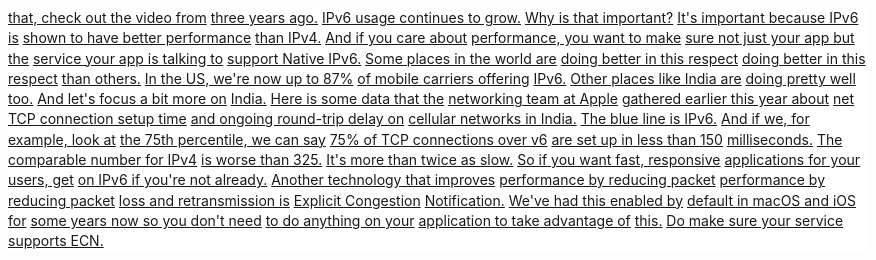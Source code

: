 [that, check out the video from](https://developer.apple.com/videos/wwdc2018/videos/play/wwdc2018/714/?time=214) [three years ago.](https://developer.apple.com/videos/wwdc2018/videos/play/wwdc2018/714/?time=215) [IPv6 usage continues to grow.](https://developer.apple.com/videos/wwdc2018/videos/play/wwdc2018/714/?time=219) [Why is that important?](https://developer.apple.com/videos/wwdc2018/videos/play/wwdc2018/714/?time=222) [It's important because IPv6 is](https://developer.apple.com/videos/wwdc2018/videos/play/wwdc2018/714/?time=223) [shown to have better performance](https://developer.apple.com/videos/wwdc2018/videos/play/wwdc2018/714/?time=226) [than IPv4.](https://developer.apple.com/videos/wwdc2018/videos/play/wwdc2018/714/?time=227) [And if you care about](https://developer.apple.com/videos/wwdc2018/videos/play/wwdc2018/714/?time=228) [performance, you want to make](https://developer.apple.com/videos/wwdc2018/videos/play/wwdc2018/714/?time=230) [sure not just your app but the](https://developer.apple.com/videos/wwdc2018/videos/play/wwdc2018/714/?time=231) [service your app is talking to](https://developer.apple.com/videos/wwdc2018/videos/play/wwdc2018/714/?time=233) [support Native IPv6.](https://developer.apple.com/videos/wwdc2018/videos/play/wwdc2018/714/?time=235) [Some places in the world are](https://developer.apple.com/videos/wwdc2018/videos/play/wwdc2018/714/?time=237) [doing better in this respect](https://developer.apple.com/videos/wwdc2018/videos/play/wwdc2018/714/?time=239) [doing better in this respect](https://developer.apple.com/videos/wwdc2018/videos/play/wwdc2018/714/?time=239) [than others.](https://developer.apple.com/videos/wwdc2018/videos/play/wwdc2018/714/?time=240) [In the US, we're now up to 87%](https://developer.apple.com/videos/wwdc2018/videos/play/wwdc2018/714/?time=241) [of mobile carriers offering](https://developer.apple.com/videos/wwdc2018/videos/play/wwdc2018/714/?time=244) [IPv6.](https://developer.apple.com/videos/wwdc2018/videos/play/wwdc2018/714/?time=245) [Other places like India are](https://developer.apple.com/videos/wwdc2018/videos/play/wwdc2018/714/?time=246) [doing pretty well too.](https://developer.apple.com/videos/wwdc2018/videos/play/wwdc2018/714/?time=248) [And let's focus a bit more on](https://developer.apple.com/videos/wwdc2018/videos/play/wwdc2018/714/?time=250) [India.](https://developer.apple.com/videos/wwdc2018/videos/play/wwdc2018/714/?time=251) [Here is some data that the](https://developer.apple.com/videos/wwdc2018/videos/play/wwdc2018/714/?time=252) [networking team at Apple](https://developer.apple.com/videos/wwdc2018/videos/play/wwdc2018/714/?time=254) [gathered earlier this year about](https://developer.apple.com/videos/wwdc2018/videos/play/wwdc2018/714/?time=255) [net TCP connection setup time](https://developer.apple.com/videos/wwdc2018/videos/play/wwdc2018/714/?time=258) [and ongoing round-trip delay on](https://developer.apple.com/videos/wwdc2018/videos/play/wwdc2018/714/?time=261) [cellular networks in India.](https://developer.apple.com/videos/wwdc2018/videos/play/wwdc2018/714/?time=265) [The blue line is IPv6.](https://developer.apple.com/videos/wwdc2018/videos/play/wwdc2018/714/?time=267) [And if we, for example, look at](https://developer.apple.com/videos/wwdc2018/videos/play/wwdc2018/714/?time=269) [the 75th percentile, we can say](https://developer.apple.com/videos/wwdc2018/videos/play/wwdc2018/714/?time=271) [75% of TCP connections over v6](https://developer.apple.com/videos/wwdc2018/videos/play/wwdc2018/714/?time=274) [are set up in less than 150](https://developer.apple.com/videos/wwdc2018/videos/play/wwdc2018/714/?time=279) [milliseconds.](https://developer.apple.com/videos/wwdc2018/videos/play/wwdc2018/714/?time=280) [The comparable number for IPv4](https://developer.apple.com/videos/wwdc2018/videos/play/wwdc2018/714/?time=282) [is worse than 325.](https://developer.apple.com/videos/wwdc2018/videos/play/wwdc2018/714/?time=284) [It's more than twice as slow.](https://developer.apple.com/videos/wwdc2018/videos/play/wwdc2018/714/?time=287) [So if you want fast, responsive](https://developer.apple.com/videos/wwdc2018/videos/play/wwdc2018/714/?time=289) [applications for your users, get](https://developer.apple.com/videos/wwdc2018/videos/play/wwdc2018/714/?time=290) [on IPv6 if you're not already.](https://developer.apple.com/videos/wwdc2018/videos/play/wwdc2018/714/?time=293) [Another technology that improves](https://developer.apple.com/videos/wwdc2018/videos/play/wwdc2018/714/?time=296) [performance by reducing packet](https://developer.apple.com/videos/wwdc2018/videos/play/wwdc2018/714/?time=298) [performance by reducing packet](https://developer.apple.com/videos/wwdc2018/videos/play/wwdc2018/714/?time=298) [loss and retransmission is](https://developer.apple.com/videos/wwdc2018/videos/play/wwdc2018/714/?time=300) [Explicit Congestion](https://developer.apple.com/videos/wwdc2018/videos/play/wwdc2018/714/?time=302) [Notification.](https://developer.apple.com/videos/wwdc2018/videos/play/wwdc2018/714/?time=303) [We've had this enabled by](https://developer.apple.com/videos/wwdc2018/videos/play/wwdc2018/714/?time=304) [default in macOS and iOS for](https://developer.apple.com/videos/wwdc2018/videos/play/wwdc2018/714/?time=306) [some years now so you don't need](https://developer.apple.com/videos/wwdc2018/videos/play/wwdc2018/714/?time=308) [to do anything on your](https://developer.apple.com/videos/wwdc2018/videos/play/wwdc2018/714/?time=309) [application to take advantage of](https://developer.apple.com/videos/wwdc2018/videos/play/wwdc2018/714/?time=310) [this.](https://developer.apple.com/videos/wwdc2018/videos/play/wwdc2018/714/?time=312) [Do make sure your service](https://developer.apple.com/videos/wwdc2018/videos/play/wwdc2018/714/?time=313) [supports ECN.](https://developer.apple.com/videos/wwdc2018/videos/play/wwdc2018/714/?time=315)